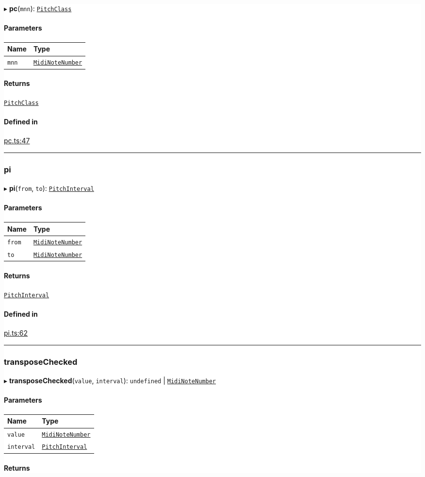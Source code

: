 ▸ **pc**(`mnn`): [`PitchClass`](PC.md#pitchclass)

#### Parameters

| Name | Type |
| :------ | :------ |
| `mnn` | [`MidiNoteNumber`](MNN.md#midinotenumber) |

#### Returns

[`PitchClass`](PC.md#pitchclass)

#### Defined in

[pc.ts:47](https://github.com/noriapi/brand-music/blob/d3723cb/src/pc.ts#L47)

___

### pi

▸ **pi**(`from`, `to`): [`PitchInterval`](PI.md#pitchinterval)

#### Parameters

| Name | Type |
| :------ | :------ |
| `from` | [`MidiNoteNumber`](MNN.md#midinotenumber) |
| `to` | [`MidiNoteNumber`](MNN.md#midinotenumber) |

#### Returns

[`PitchInterval`](PI.md#pitchinterval)

#### Defined in

[pi.ts:62](https://github.com/noriapi/brand-music/blob/d3723cb/src/pi.ts#L62)

___

### transposeChecked

▸ **transposeChecked**(`value`, `interval`): `undefined` \| [`MidiNoteNumber`](MNN.md#midinotenumber)

#### Parameters

| Name | Type |
| :------ | :------ |
| `value` | [`MidiNoteNumber`](MNN.md#midinotenumber) |
| `interval` | [`PitchInterval`](PI.md#pitchinterval) |

#### Returns
